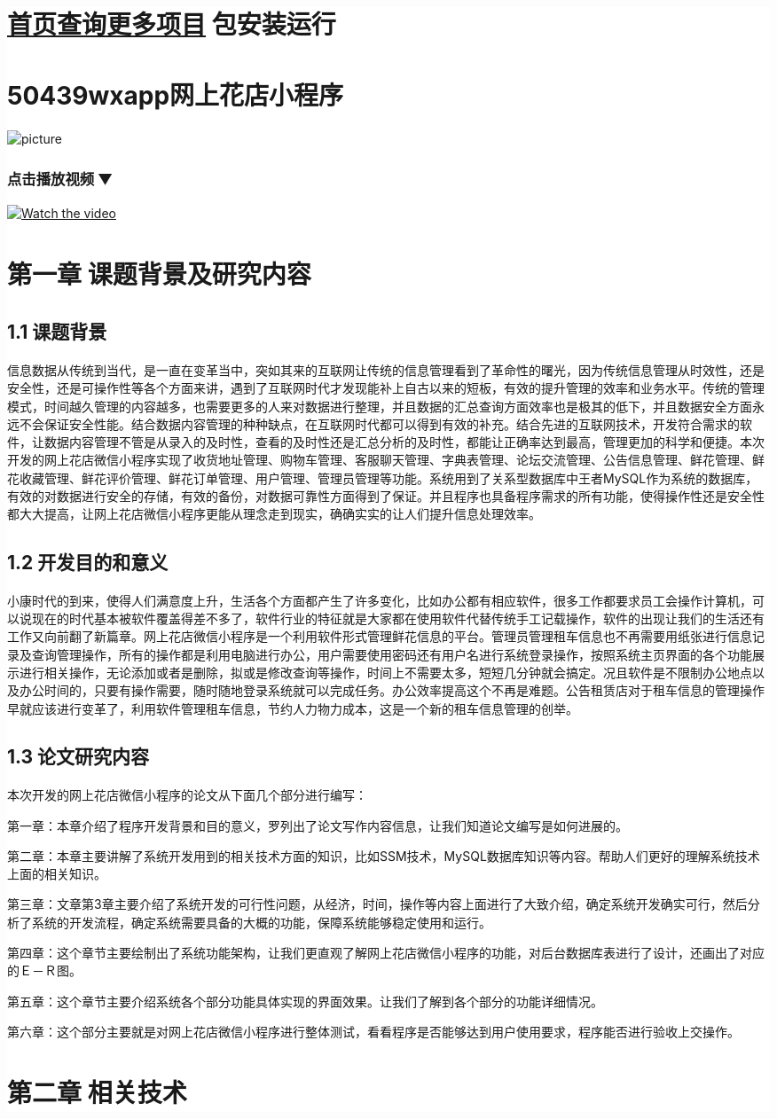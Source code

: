 # [首页查询更多项目](https://github.com/GraduationProject-weixin) 包安装运行


# 50439wxapp网上花店小程序

![picture](https://raw.githubusercontent.com/GraduationProject-springboot/.github/main/img/wx.png)

### 点击播放视频 ▼
[![Watch the video](https://i.sstatic.net/Vp2cE.png)](https://www.bilibili.com/video/BV1NvtMeFEiw?p=99)


# 第一章  课题背景及研究内容

## 1.1 课题背景
信息数据从传统到当代，是一直在变革当中，突如其来的互联网让传统的信息管理看到了革命性的曙光，因为传统信息管理从时效性，还是安全性，还是可操作性等各个方面来讲，遇到了互联网时代才发现能补上自古以来的短板，有效的提升管理的效率和业务水平。传统的管理模式，时间越久管理的内容越多，也需要更多的人来对数据进行整理，并且数据的汇总查询方面效率也是极其的低下，并且数据安全方面永远不会保证安全性能。结合数据内容管理的种种缺点，在互联网时代都可以得到有效的补充。结合先进的互联网技术，开发符合需求的软件，让数据内容管理不管是从录入的及时性，查看的及时性还是汇总分析的及时性，都能让正确率达到最高，管理更加的科学和便捷。本次开发的网上花店微信小程序实现了收货地址管理、购物车管理、客服聊天管理、字典表管理、论坛交流管理、公告信息管理、鲜花管理、鲜花收藏管理、鲜花评价管理、鲜花订单管理、用户管理、管理员管理等功能。系统用到了关系型数据库中王者MySQL作为系统的数据库，有效的对数据进行安全的存储，有效的备份，对数据可靠性方面得到了保证。并且程序也具备程序需求的所有功能，使得操作性还是安全性都大大提高，让网上花店微信小程序更能从理念走到现实，确确实实的让人们提升信息处理效率。
## 1.2 开发目的和意义
小康时代的到来，使得人们满意度上升，生活各个方面都产生了许多变化，比如办公都有相应软件，很多工作都要求员工会操作计算机，可以说现在的时代基本被软件覆盖得差不多了，软件行业的特征就是大家都在使用软件代替传统手工记载操作，软件的出现让我们的生活还有工作又向前翻了新篇章。网上花店微信小程序是一个利用软件形式管理鲜花信息的平台。管理员管理租车信息也不再需要用纸张进行信息记录及查询管理操作，所有的操作都是利用电脑进行办公，用户需要使用密码还有用户名进行系统登录操作，按照系统主页界面的各个功能展示进行相关操作，无论添加或者是删除，拟或是修改查询等操作，时间上不需要太多，短短几分钟就会搞定。况且软件是不限制办公地点以及办公时间的，只要有操作需要，随时随地登录系统就可以完成任务。办公效率提高这个不再是难题。公告租赁店对于租车信息的管理操作早就应该进行变革了，利用软件管理租车信息，节约人力物力成本，这是一个新的租车信息管理的创举。
## 1.3 论文研究内容
本次开发的网上花店微信小程序的论文从下面几个部分进行编写：

第一章：本章介绍了程序开发背景和目的意义，罗列出了论文写作内容信息，让我们知道论文编写是如何进展的。

第二章：本章主要讲解了系统开发用到的相关技术方面的知识，比如SSM技术，MySQL数据库知识等内容。帮助人们更好的理解系统技术上面的相关知识。

第三章：文章第3章主要介绍了系统开发的可行性问题，从经济，时间，操作等内容上面进行了大致介绍，确定系统开发确实可行，然后分析了系统的开发流程，确定系统需要具备的大概的功能，保障系统能够稳定使用和运行。

第四章：这个章节主要绘制出了系统功能架构，让我们更直观了解网上花店微信小程序的功能，对后台数据库表进行了设计，还画出了对应的Ｅ－Ｒ图。

第五章：这个章节主要介绍系统各个部分功能具体实现的界面效果。让我们了解到各个部分的功能详细情况。

第六章：这个部分主要就是对网上花店微信小程序进行整体测试，看看程序是否能够达到用户使用要求，程序能否进行验收上交操作。





# 第二章 相关技术
